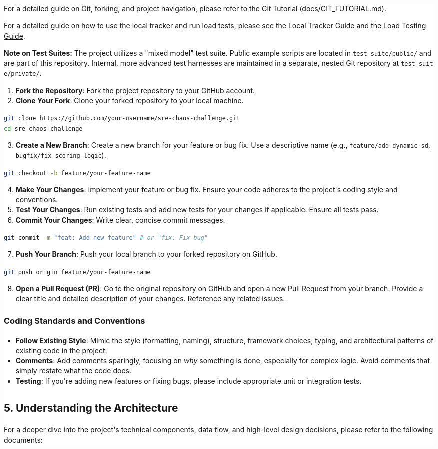 For a detailed guide on Git, forking, and project navigation, please refer to the [Git Tutorial (docs/GIT_TUTORIAL.md)](./docs/GIT_TUTORIAL.md).

For a detailed guide on how to use the local tracker and run load tests, please see the [Local Tracker Guide](./LOCAL_TRACKER_GUIDE.md) and the [Load Testing Guide](./LOAD_TESTING_GUIDE.md).

**Note on Test Suites:** The project utilizes a "mixed model" test suite. Public example scripts are located in `test_suite/public/` and are part of this repository. Internal, more advanced test harnesses are maintained in a separate, nested Git repository at `test_suite/private/`.

1.  **Fork the Repository**: Fork the project repository to your GitHub account.
2.  **Clone Your Fork**: Clone your forked repository to your local machine.

```bash
git clone https://github.com/your-username/sre-chaos-challenge.git
cd sre-chaos-challenge
```

3.  **Create a New Branch**: Create a new branch for your feature or bug fix. Use a descriptive name (e.g., `feature/add-dynamic-sd`, `bugfix/fix-scoring-logic`).

```bash
git checkout -b feature/your-feature-name
```

4.  **Make Your Changes**: Implement your feature or bug fix. Ensure your code adheres to the project's coding style and conventions.
5.  **Test Your Changes**: Run existing tests and add new tests for your changes if applicable. Ensure all tests pass.
6.  **Commit Your Changes**: Write clear, concise commit messages.

```bash
git commit -m "feat: Add new feature" # or "fix: Fix bug"
```

7.  **Push Your Branch**: Push your local branch to your forked repository on GitHub.

```bash
git push origin feature/your-feature-name
```

8.  **Open a Pull Request (PR)**: Go to the original repository on GitHub and open a new Pull Request from your branch. Provide a clear title and detailed description of your changes. Reference any related issues.

### Coding Standards and Conventions

*   **Follow Existing Style**: Mimic the style (formatting, naming), structure, framework choices, typing, and architectural patterns of existing code in the project.
*   **Comments**: Add comments sparingly, focusing on *why* something is done, especially for complex logic. Avoid comments that simply restate what the code does.
*   **Testing**: If you're adding new features or fixing bugs, please include appropriate unit or integration tests.

## 5. Understanding the Architecture

For a deeper dive into the project's technical components, data flow, and high-level design decisions, please refer to the following documents:
